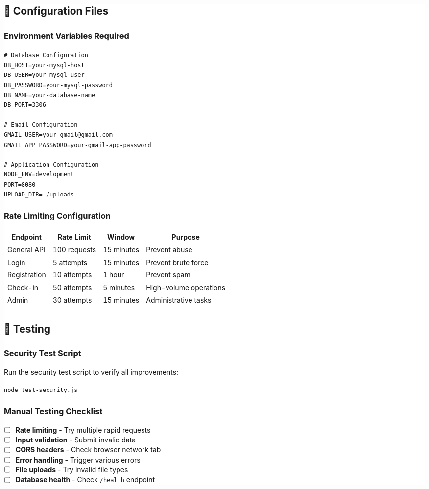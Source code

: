 ## 🔧 Configuration Files

### **Environment Variables Required**
```env
# Database Configuration
DB_HOST=your-mysql-host
DB_USER=your-mysql-user
DB_PASSWORD=your-mysql-password
DB_NAME=your-database-name
DB_PORT=3306

# Email Configuration
GMAIL_USER=your-gmail@gmail.com
GMAIL_APP_PASSWORD=your-gmail-app-password

# Application Configuration
NODE_ENV=development
PORT=8080
UPLOAD_DIR=./uploads
```

### **Rate Limiting Configuration**
| Endpoint | Rate Limit | Window | Purpose |
|----------|------------|---------|---------|
| General API | 100 requests | 15 minutes | Prevent abuse |
| Login | 5 attempts | 15 minutes | Prevent brute force |
| Registration | 10 attempts | 1 hour | Prevent spam |
| Check-in | 50 attempts | 5 minutes | High-volume operations |
| Admin | 30 attempts | 15 minutes | Administrative tasks |

## 🧪 Testing

### **Security Test Script**
Run the security test script to verify all improvements:
```bash
node test-security.js
```

### **Manual Testing Checklist**
- [ ] **Rate limiting** - Try multiple rapid requests
- [ ] **Input validation** - Submit invalid data
- [ ] **CORS headers** - Check browser network tab
- [ ] **Error handling** - Trigger various errors
- [ ] **File uploads** - Try invalid file types
- [ ] **Database health** - Check `/health` endpoint
